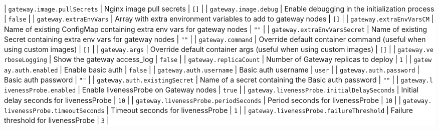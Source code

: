 | `gateway.image.pullSecrets`                                 | Nginx image pull secrets                                                                                                                                                                                                          | `[]`                    |
| `gateway.image.debug`                                       | Enable debugging in the initialization process                                                                                                                                                                                    | `false`                 |
| `gateway.extraEnvVars`                                      | Array with extra environment variables to add to gateway nodes                                                                                                                                                                    | `[]`                    |
| `gateway.extraEnvVarsCM`                                    | Name of existing ConfigMap containing extra env vars for gateway nodes                                                                                                                                                            | `""`                    |
| `gateway.extraEnvVarsSecret`                                | Name of existing Secret containing extra env vars for gateway nodes                                                                                                                                                               | `""`                    |
| `gateway.command`                                           | Override default container command (useful when using custom images)                                                                                                                                                              | `[]`                    |
| `gateway.args`                                              | Override default container args (useful when using custom images)                                                                                                                                                                 | `[]`                    |
| `gateway.verboseLogging`                                    | Show the gateway access_log                                                                                                                                                                                                       | `false`                 |
| `gateway.replicaCount`                                      | Number of Gateway replicas to deploy                                                                                                                                                                                              | `1`                     |
| `gateway.auth.enabled`                                      | Enable basic auth                                                                                                                                                                                                                 | `false`                 |
| `gateway.auth.username`                                     | Basic auth username                                                                                                                                                                                                               | `user`                  |
| `gateway.auth.password`                                     | Basic auth password                                                                                                                                                                                                               | `""`                    |
| `gateway.auth.existingSecret`                               | Name of a secret containing the Basic auth password                                                                                                                                                                               | `""`                    |
| `gateway.livenessProbe.enabled`                             | Enable livenessProbe on Gateway nodes                                                                                                                                                                                             | `true`                  |
| `gateway.livenessProbe.initialDelaySeconds`                 | Initial delay seconds for livenessProbe                                                                                                                                                                                           | `10`                    |
| `gateway.livenessProbe.periodSeconds`                       | Period seconds for livenessProbe                                                                                                                                                                                                  | `10`                    |
| `gateway.livenessProbe.timeoutSeconds`                      | Timeout seconds for livenessProbe                                                                                                                                                                                                 | `1`                     |
| `gateway.livenessProbe.failureThreshold`                    | Failure threshold for livenessProbe                                                                                                                                                                                               | `3`                     |